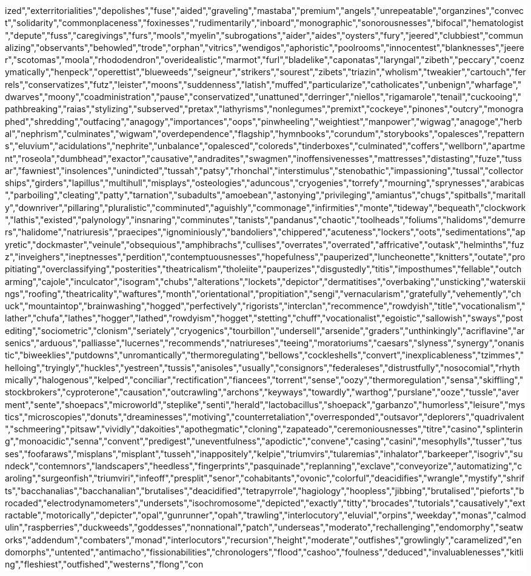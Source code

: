 ized","exterritorialities","depolishes","fuse","aided","graveling","mastaba","premium","angels","unrepeatable","organzines","convect","solidarity","commonplaceness","foxinesses","rudimentarily","inboard","monographic","sonorousnesses","bifocal","hematologist","depute","fuss","caregivings","furs","mools","myelin","subrogations","aider","aides","oysters","fury","jeered","clubbiest","communalizing","observants","behowled","trode","orphan","vitrics","wendigos","aphoristic","poolrooms","innocentest","blanknesses","jeerer","scotomas","moola","rhododendron","overidealistic","marmot","furl","bladelike","caponatas","laryngal","zibeth","peccary","coenzymatically","henpeck","operettist","blueweeds","seigneur","strikers","sourest","zibets","triazin","wholism","tweakier","cartouch","ferrels","conservatizes","futz","leister","moons","suddenness","latish","muffed","particularize","catholicates","unbenign","wharfage","dwarves","moony","coadministration","pause","conservatized","unattuned","derringer","niellos","rigamarole","tenail","cuckooing","pathbreaking","raias","stylizing","subserved","pretax","lathyrisms","nonlegumes","premixt","cockeye","pinones","outcry","monographed","shredding","outfacing","anagogy","importances","oops","pinwheeling","weightiest","manpower","wigwag","anagoge","herbal","nephrism","culminates","wigwam","overdependence","flagship","hymnbooks","corundum","storybooks","opalesces","repatterns","eluvium","acidulations","nephrite","unbalance","opalesced","coloreds","tinderboxes","culminated","coffers","wellborn","apartment","roseola","dumbhead","exactor","causative","andradites","swagmen","inoffensivenesses","mattresses","distasting","fuze","tussar","fawniest","insolences","unindicted","tussah","patsy","rhonchal","interstimulus","stenobathic","impassioning","tussal","collectorships","girders","lapillus","multihull","misplays","osteologies","aduncous","cryogenies","torrefy","mourning","sprynesses","arabicas","parboiling","cleating","patty","tarnation","subadults","amoebean","astonying","privileging","amiantus","chugs","spitballs","maritally","downriver","pillaring","pluralistic","comminuted","aguishly","commonage","infirmities","monte","tideway","bequeath","clockwork","lathis","existed","palynology","insnaring","comminutes","tanists","pandanus","chaotic","toolheads","foliums","halidoms","demurrers","halidome","natriuresis","praecipes","ignominiously","bandoliers","chippered","acuteness","lockers","oots","sedimentations","apyretic","dockmaster","veinule","obsequious","amphibrachs","cullises","overrates","overrated","affricative","outask","helminths","fuzz","inveighers","ineptnesses","perdition","contemptuousnesses","hopefulness","pauperized","luncheonette","knitters","outate","propitiating","overclassifying","posterities","theatricalism","tholeiite","pauperizes","disgustedly","titis","imposthumes","fellable","outcharming","cajole","inculcator","isogram","chubs","alterations","lockets","depictor","dermatitises","overbaking","unsticking","waterskiings","roofing","theatricality","waftures","month","orientational","propitiation","sengi","vernacularism","gratefully","vehemently","chuck","mountaintop","brainwashing","hogged","perfectively","rigorists","interclan","recommence","rowdyish","title","vocationalism","lather","chufa","lathes","hogger","lathed","rowdyism","hogget","stetting","chuff","vocationalist","egoistic","sallowish","sways","postediting","sociometric","clonism","seriately","cryogenics","tourbillon","undersell","arsenide","graders","unthinkingly","acriflavine","arsenics","arduous","palliasse","lucernes","recommends","natriureses","teeing","moratoriums","caesars","slyness","synergy","onanistic","biweeklies","putdowns","unromantically","thermoregulating","bellows","cockleshells","convert","inexplicableness","tzimmes","helloing","tryingly","huckles","yestreen","tussis","anisoles","usually","consignors","federaleses","distrustfully","nosocomial","rhythmically","halogenous","kelped","conciliar","rectification","fiancees","torrent","sense","oozy","thermoregulation","sensa","skiffling","stockbrokers","cyproterone","causation","outcrawling","archons","keyways","towardly","warthog","purslane","ooze","tussle","averment","sente","shoepacs","microworld","steplike","senti","herald","lactobacillus","shoepack","garbanzo","humorless","leisure","mystics","microscopies","donuts","dreaminesses","motiving","counterretaliation","overresponded","outsavor","deplorers","quadrivalent","schmeering","pitsaw","vividly","dakoities","apothegmatic","cloning","zapateado","ceremoniousnesses","titre","casino","splintering","monoacidic","senna","convent","predigest","uneventfulness","apodictic","convene","casing","casini","mesophylls","tusser","tusses","foofaraws","misplans","misplant","tusseh","inappositely","kelpie","triumvirs","tularemias","inhalator","barkeeper","isogriv","sundeck","contemnors","landscapers","heedless","fingerprints","pasquinade","replanning","exclave","conveyorize","automatizing","caroling","surgeonfish","triumviri","infeoff","presplit","senor","cohabitants","ovonic","colorful","deacidifies","wrangle","mystify","shrifts","bacchanalias","bacchanalian","brutalises","deacidified","tetrapyrrole","hagiology","hoopless","jibbing","brutalised","pieforts","brocaded","electrodynamometers","undersets","isochromosome","depicted","exactly","titty","brocades","tutorials","causatively","extractable","motorically","depicter","opal","gunrunner","opah","trawling","interlocutory","eluvial","orpins","weekday","monas","calmodulin","raspberries","duckweeds","goddesses","nonnational","patch","underseas","moderato","rechallenging","endomorphy","seatworks","addendum","combaters","monad","interlocutors","recursion","height","moderate","outfishes","growlingly","caramelized","endomorphs","untented","antimacho","fissionabilities","chronologers","flood","cashoo","foulness","deduced","invaluablenesses","kitling","fleshiest","outfished","westerns","flong","con